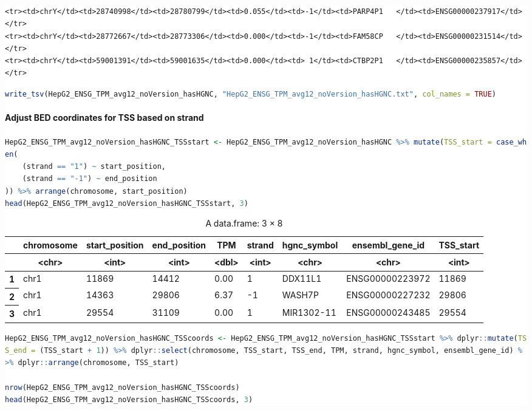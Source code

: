 	<tr><td>chrY</td><td>28740998</td><td>28780799</td><td>0.055</td><td>-1</td><td>PARP4P1   </td><td>ENSG00000237917</td></tr>
	<tr><td>chrY</td><td>28772667</td><td>28773306</td><td>0.000</td><td>-1</td><td>FAM58CP   </td><td>ENSG00000231514</td></tr>
	<tr><td>chrY</td><td>59001391</td><td>59001635</td><td>0.000</td><td> 1</td><td>CTBP2P1   </td><td>ENSG00000235857</td></tr>
</tbody>
</table>




```R
write_tsv(HepG2_ENSG_TPM_avg12_noVersion_hasHGNC, "HepG2_ENSG_TPM_avg12_noVersion_hasHGNC.txt", col_names = TRUE)
```

#### Adjust BED coordinates for TSS based on strand


```R
HepG2_ENSG_TPM_avg12_noVersion_hasHGNC_TSSstart <- HepG2_ENSG_TPM_avg12_noVersion_hasHGNC %>% mutate(TSS_start = case_when(
    (strand == "1") ~ start_position,
    (strand == "-1") ~ end_position
)) %>% arrange(chromosome, start_position)
head(HepG2_ENSG_TPM_avg12_noVersion_hasHGNC_TSSstart, 3)
```


<table class="dataframe">
<caption>A data.frame: 3 × 8</caption>
<thead>
	<tr><th></th><th scope=col>chromosome</th><th scope=col>start_position</th><th scope=col>end_position</th><th scope=col>TPM</th><th scope=col>strand</th><th scope=col>hgnc_symbol</th><th scope=col>ensembl_gene_id</th><th scope=col>TSS_start</th></tr>
	<tr><th></th><th scope=col>&lt;chr&gt;</th><th scope=col>&lt;int&gt;</th><th scope=col>&lt;int&gt;</th><th scope=col>&lt;dbl&gt;</th><th scope=col>&lt;int&gt;</th><th scope=col>&lt;chr&gt;</th><th scope=col>&lt;chr&gt;</th><th scope=col>&lt;int&gt;</th></tr>
</thead>
<tbody>
	<tr><th scope=row>1</th><td>chr1</td><td>11869</td><td>14412</td><td>0.00</td><td> 1</td><td>DDX11L1   </td><td>ENSG00000223972</td><td>11869</td></tr>
	<tr><th scope=row>2</th><td>chr1</td><td>14363</td><td>29806</td><td>6.37</td><td>-1</td><td>WASH7P    </td><td>ENSG00000227232</td><td>29806</td></tr>
	<tr><th scope=row>3</th><td>chr1</td><td>29554</td><td>31109</td><td>0.00</td><td> 1</td><td>MIR1302-11</td><td>ENSG00000243485</td><td>29554</td></tr>
</tbody>
</table>




```R
HepG2_ENSG_TPM_avg12_noVersion_hasHGNC_TSScoords <- HepG2_ENSG_TPM_avg12_noVersion_hasHGNC_TSSstart %>% dplyr::mutate(TSS_end = (TSS_start + 1)) %>% dplyr::select(chromosome, TSS_start, TSS_end, TPM, strand, hgnc_symbol, ensembl_gene_id) %>% dplyr::arrange(chromosome, TSS_start)

nrow(HepG2_ENSG_TPM_avg12_noVersion_hasHGNC_TSScoords)
head(HepG2_ENSG_TPM_avg12_noVersion_hasHGNC_TSScoords, 3)

```
